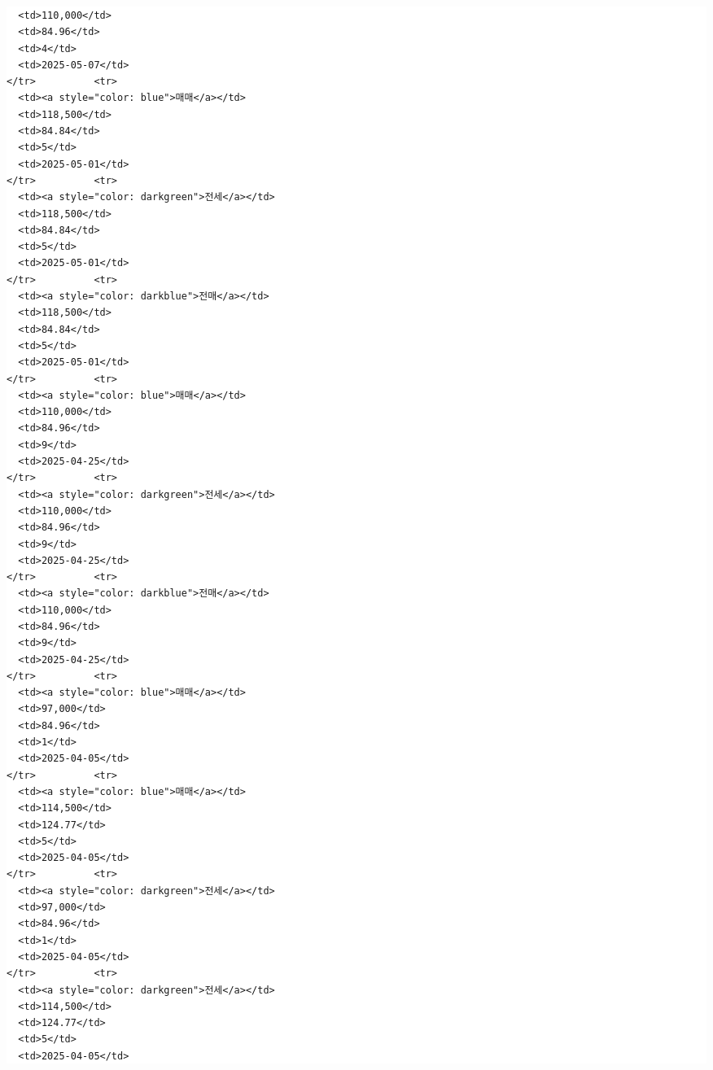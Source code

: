       <td>110,000</td>
      <td>84.96</td>
      <td>4</td>
      <td>2025-05-07</td>
    </tr>          <tr>
      <td><a style="color: blue">매매</a></td>
      <td>118,500</td>
      <td>84.84</td>
      <td>5</td>
      <td>2025-05-01</td>
    </tr>          <tr>
      <td><a style="color: darkgreen">전세</a></td>
      <td>118,500</td>
      <td>84.84</td>
      <td>5</td>
      <td>2025-05-01</td>
    </tr>          <tr>
      <td><a style="color: darkblue">전매</a></td>
      <td>118,500</td>
      <td>84.84</td>
      <td>5</td>
      <td>2025-05-01</td>
    </tr>          <tr>
      <td><a style="color: blue">매매</a></td>
      <td>110,000</td>
      <td>84.96</td>
      <td>9</td>
      <td>2025-04-25</td>
    </tr>          <tr>
      <td><a style="color: darkgreen">전세</a></td>
      <td>110,000</td>
      <td>84.96</td>
      <td>9</td>
      <td>2025-04-25</td>
    </tr>          <tr>
      <td><a style="color: darkblue">전매</a></td>
      <td>110,000</td>
      <td>84.96</td>
      <td>9</td>
      <td>2025-04-25</td>
    </tr>          <tr>
      <td><a style="color: blue">매매</a></td>
      <td>97,000</td>
      <td>84.96</td>
      <td>1</td>
      <td>2025-04-05</td>
    </tr>          <tr>
      <td><a style="color: blue">매매</a></td>
      <td>114,500</td>
      <td>124.77</td>
      <td>5</td>
      <td>2025-04-05</td>
    </tr>          <tr>
      <td><a style="color: darkgreen">전세</a></td>
      <td>97,000</td>
      <td>84.96</td>
      <td>1</td>
      <td>2025-04-05</td>
    </tr>          <tr>
      <td><a style="color: darkgreen">전세</a></td>
      <td>114,500</td>
      <td>124.77</td>
      <td>5</td>
      <td>2025-04-05</td>